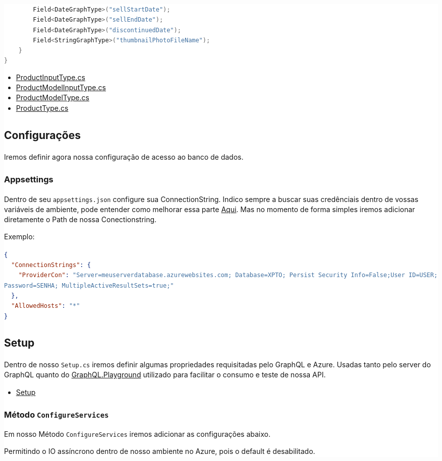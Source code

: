 ```csharp
        Field<DateGraphType>("sellStartDate");
        Field<DateGraphType>("sellEndDate");
        Field<DateGraphType>("discontinuedDate");
        Field<StringGraphType>("thumbnailPhotoFileName");
    }
}
```

- [ProductInputType.cs](https://github.com/josecruzio/GraphQLProvider/blob/master/GraphQLProvider/GraphQL/Types/ProductInputType.cs)
- [ProductModelInputType.cs](https://github.com/josecruzio/GraphQLProvider/blob/master/GraphQLProvider/GraphQL/Types/ProductModelInputType.cs)
- [ProductModelType.cs](https://github.com/josecruzio/GraphQLProvider/blob/master/GraphQLProvider/GraphQL/Types/ProductModelType.cs)
- [ProductType.cs](https://github.com/josecruzio/GraphQLProvider/blob/master/GraphQLProvider/GraphQL/Types/ProductType.cs)



## Configurações

Iremos definir agora nossa configuração de acesso ao banco de dados.

### Appsettings 

Dentro de seu `appsettings.json` configure sua ConnectionString. Indico sempre a buscar suas credênciais dentro de vossas variáveis de ambiente, pode entender como melhorar essa parte [Aqui](https://docs.microsoft.com/en-us/aspnet/core/security/app-secrets?view=aspnetcore-3.1&tabs=windows). Mas no momento de forma simples iremos adicionar diretamente o Path de nossa Conectionstring.

Exemplo:

```json
{
  "ConnectionStrings": {
    "ProviderCon": "Server=meuserverdatabase.azurewebsites.com; Database=XPTO; Persist Security Info=False;User ID=USER;Password=SENHA; MultipleActiveResultSets=true;"
  },
  "AllowedHosts": "*"
}
```

## Setup

Dentro de nosso `Setup.cs` iremos definir algumas propriedades requisitadas pelo GraphQL e Azure. Usadas tanto pelo server do GraphQL quanto do [GraphQL.Playground](https://github.com/prisma-labs/graphql-playground) utilizado para facilitar o consumo e teste de nossa API.

- [Setup](https://github.com/josecruzio/GraphQLProvider/blob/master/GraphQLProvider/Startup.cs)
  
### Método `ConfigureServices`
Em nosso Método `ConfigureServices` iremos adicionar as configurações abaixo.

Permitindo o IO assíncrono dentro de nosso ambiente no Azure, pois o default é desabilitado. 
